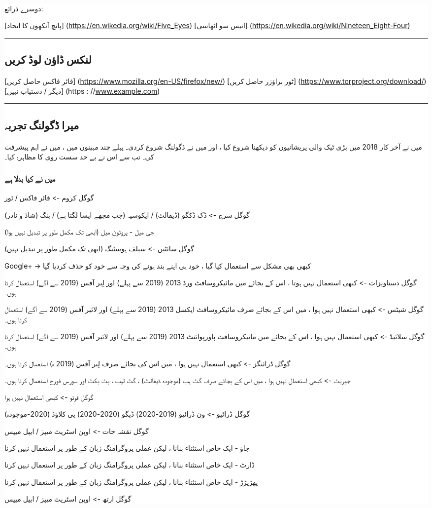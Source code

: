 دوسرے ذرائع:

[پانچ آنکھوں کا اتحاد] (https://en.wikedia.org/wiki/Five_Eyes) [انیس سو اٹھاسی] (https://en.wikedia.org/wiki/Nineteen_Eight-Four)

***

## لنکس ڈاؤن لوڈ کریں

[فائر فاکس حاصل کریں] (https://www.mozilla.org/en-US/firefox/new/) [ٹور براؤزر حاصل کریں] (https://www.torproject.org/download/) [دیگر / دستیاب نہیں] (https : //www.example.com)

***

## میرا ڈگولنگ تجربہ

میں نے آخر کار 2018 میں بڑی ٹیک والی پریشانیوں کو دیکھنا شروع کیا ، اور میں نے ڈگولنگ شروع کردی۔ پہلے چند مہینوں میں ، میں نے اہم پیشرفت کی۔ تب سے اس نے بے حد سست روی کا مظاہرہ کیا۔


### میں نے کیا بدلا ہے

گوگل کروم -> فائر فاکس / ٹور

گوگل سرچ -> ڈک ڈکگو (ڈیفالٹ) / ایکوسیہ (جب مجھے ایسا لگتا ہے) / بنگ (شاذ و نادر)

جی میل - پروٹون میل (ابھی تک مکمل طور پر تبدیل نہیں ہوا)

گوگل سائٹیں -> سیلف ہوسٹنگ (ابھی تک مکمل طور پر تبدیل نہیں)

Google+ -> کبھی بھی مشکل سے استعمال کیا گیا ، خود ہی اپنے بند ہونے کی وجہ سے خود کو حذف کردیا گیا

گوگل دستاویزات -> کبھی استعمال نہیں ہوتا ، اس کے بجائے میں مائیکروسافٹ ورڈ 2013 (2019 سے پہلے) اور لِبر آفس (2019 سے آگے) استعمال کرتا ہوں۔

گوگل شیٹس -> کبھی استعمال نہیں ہوا ، میں اس کے بجائے صرف مائیکروسافٹ ایکسل 2013 (2019 سے پہلے) اور لائبر آفس (2019 سے آگے) استعمال کرتا ہوں۔

گوگل سلائیڈ -> کبھی استعمال نہیں ہوا ، اس کے بجائے میں مائیکروسافٹ پاورپوائنٹ 2013 (2019 سے پہلے) اور لائبر آفس (2019 سے آگے) استعمال کرتا ہوں۔

گوگل ڈرائنگز -> کبھی استعمال نہیں ہوا ، میں اس کی بجائے صرف لِبر آفس (2019 ء) استعمال کرتا ہوں۔

جیریٹ -> کبھی استعمال نہیں ہوا ، میں اس کے بجائے صرف گٹ ہب (موجودہ ڈیفالٹ) ، گٹ لیب ، بٹ بکٹ اور سورس فورج استعمال کرتا ہوں۔

گوگل فوٹو -> کبھی استعمال نہیں ہوا

گوگل ڈرائیو -> ون ڈرائیو (2019-2020) ڈیگو (2020-2020) پی کلاؤڈ (2020-موجودہ)

گوگل نقشہ جات -> اوپن اسٹریٹ میپز / ایپل میپس

جاؤ - ایک خاص استثناء بنانا ، لیکن عملی پروگرامنگ زبان کے طور پر استعمال نہیں کرنا

ڈارٹ - ایک خاص استثناء بنانا ، لیکن عملی پروگرامنگ زبان کے طور پر استعمال نہیں کرنا

پھڑپڑڑ - ایک خاص استثناء بنانا ، لیکن عملی پروگرامنگ زبان کے طور پر استعمال نہیں کرنا

گوگل ارتھ -> اوپن اسٹریٹ میپز / ایپل میپس
